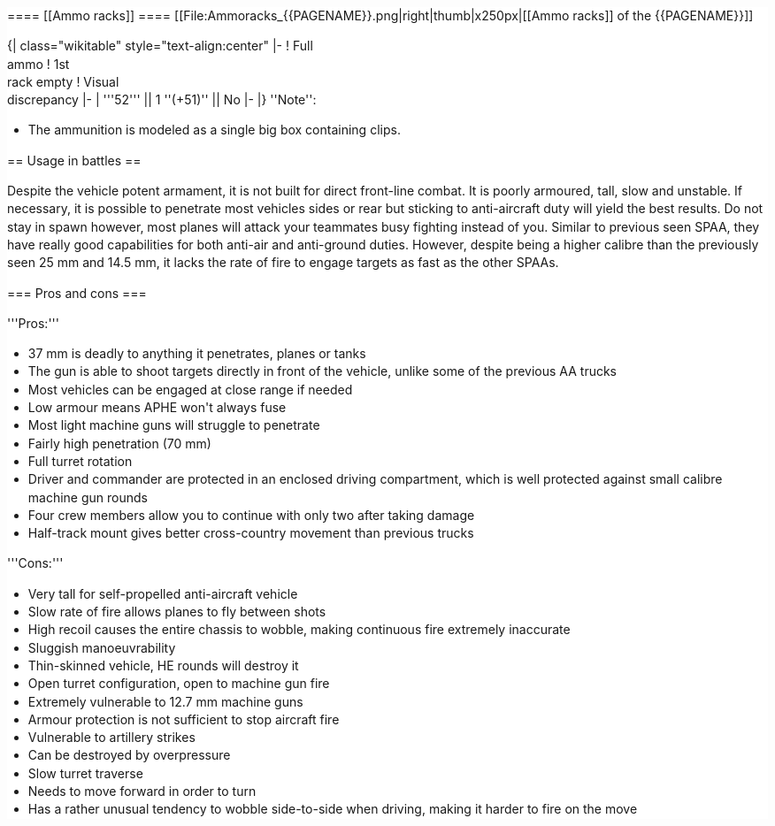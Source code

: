 ==== [[Ammo racks]] ====
[[File:Ammoracks_{{PAGENAME}}.png|right|thumb|x250px|[[Ammo racks]] of the {{PAGENAME}}]]



{| class="wikitable" style="text-align:center"
|-
! Full<br>ammo
! 1st<br>rack empty
! Visual<br>discrepancy
|-
| '''52''' || 1&nbsp;''(+51)'' || No
|-
|}
''Note'':

- The ammunition is modeled as a single big box containing clips.

== Usage in battles ==



Despite the vehicle potent armament, it is not built for direct front-line combat. It is poorly armoured, tall, slow and unstable. If necessary, it is possible to penetrate most vehicles sides or rear but sticking to anti-aircraft duty will yield the best results. Do not stay in spawn however, most planes will attack your teammates busy fighting instead of you. Similar to previous seen SPAA, they have really good capabilities for both anti-air and anti-ground duties. However, despite being a higher calibre than the previously seen 25 mm and 14.5 mm, it lacks the rate of fire to engage targets as fast as the other SPAAs.

=== Pros and cons ===



'''Pros:'''

- 37 mm is deadly to anything it penetrates, planes or tanks
- The gun is able to shoot targets directly in front of the vehicle, unlike some of the previous AA trucks
- Most vehicles can be engaged at close range if needed
- Low armour means APHE won't always fuse
- Most light machine guns will struggle to penetrate
- Fairly high penetration (70 mm)
- Full turret rotation
- Driver and commander are protected in an enclosed driving compartment, which is well protected against small calibre machine gun rounds
- Four crew members allow you to continue with only two after taking damage
- Half-track mount gives better cross-country movement than previous trucks

'''Cons:'''

- Very tall for self-propelled anti-aircraft vehicle
- Slow rate of fire allows planes to fly between shots
- High recoil causes the entire chassis to wobble, making continuous fire extremely inaccurate
- Sluggish manoeuvrability
- Thin-skinned vehicle, HE rounds will destroy it
- Open turret configuration, open to machine gun fire
- Extremely vulnerable to 12.7 mm machine guns
- Armour protection is not sufficient to stop aircraft fire
- Vulnerable to artillery strikes
- Can be destroyed by overpressure
- Slow turret traverse
- Needs to move forward in order to turn
- Has a rather unusual tendency to wobble side-to-side when driving, making it harder to fire on the move
